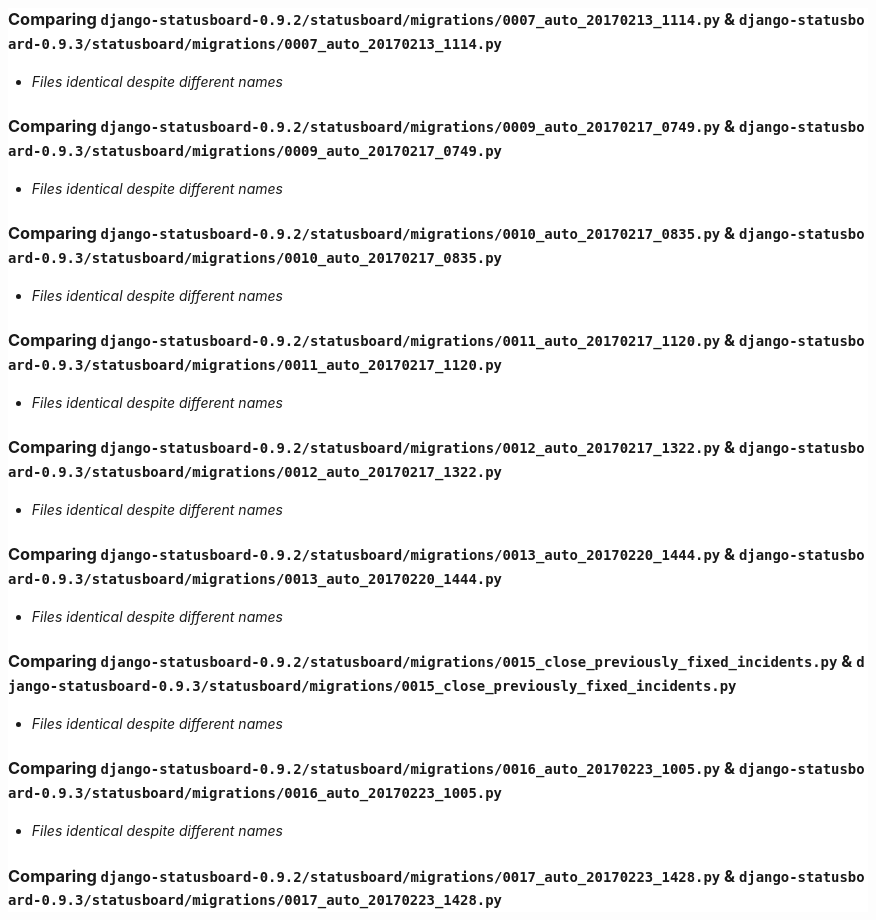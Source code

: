 ### Comparing `django-statusboard-0.9.2/statusboard/migrations/0007_auto_20170213_1114.py` & `django-statusboard-0.9.3/statusboard/migrations/0007_auto_20170213_1114.py`

 * *Files identical despite different names*

### Comparing `django-statusboard-0.9.2/statusboard/migrations/0009_auto_20170217_0749.py` & `django-statusboard-0.9.3/statusboard/migrations/0009_auto_20170217_0749.py`

 * *Files identical despite different names*

### Comparing `django-statusboard-0.9.2/statusboard/migrations/0010_auto_20170217_0835.py` & `django-statusboard-0.9.3/statusboard/migrations/0010_auto_20170217_0835.py`

 * *Files identical despite different names*

### Comparing `django-statusboard-0.9.2/statusboard/migrations/0011_auto_20170217_1120.py` & `django-statusboard-0.9.3/statusboard/migrations/0011_auto_20170217_1120.py`

 * *Files identical despite different names*

### Comparing `django-statusboard-0.9.2/statusboard/migrations/0012_auto_20170217_1322.py` & `django-statusboard-0.9.3/statusboard/migrations/0012_auto_20170217_1322.py`

 * *Files identical despite different names*

### Comparing `django-statusboard-0.9.2/statusboard/migrations/0013_auto_20170220_1444.py` & `django-statusboard-0.9.3/statusboard/migrations/0013_auto_20170220_1444.py`

 * *Files identical despite different names*

### Comparing `django-statusboard-0.9.2/statusboard/migrations/0015_close_previously_fixed_incidents.py` & `django-statusboard-0.9.3/statusboard/migrations/0015_close_previously_fixed_incidents.py`

 * *Files identical despite different names*

### Comparing `django-statusboard-0.9.2/statusboard/migrations/0016_auto_20170223_1005.py` & `django-statusboard-0.9.3/statusboard/migrations/0016_auto_20170223_1005.py`

 * *Files identical despite different names*

### Comparing `django-statusboard-0.9.2/statusboard/migrations/0017_auto_20170223_1428.py` & `django-statusboard-0.9.3/statusboard/migrations/0017_auto_20170223_1428.py`
